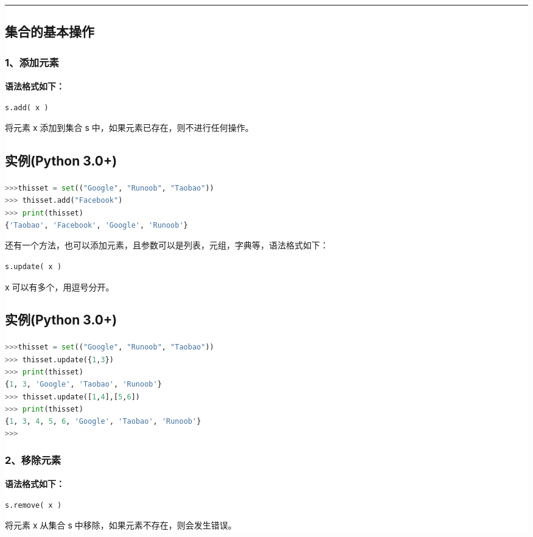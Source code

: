 
------

## 集合的基本操作

### 1、添加元素

**语法格式如下：**

```python
s.add( x )
```

将元素 x 添加到集合 s 中，如果元素已存在，则不进行任何操作。

## 实例(Python 3.0+)

```python
>>>thisset = set(("Google", "Runoob", "Taobao"))
>>> thisset.add("Facebook")
>>> print(thisset)
{'Taobao', 'Facebook', 'Google', 'Runoob'}
```

还有一个方法，也可以添加元素，且参数可以是列表，元组，字典等，语法格式如下：

```python
s.update( x )
```

x 可以有多个，用逗号分开。

## 实例(Python 3.0+)

```python
>>>thisset = set(("Google", "Runoob", "Taobao"))
>>> thisset.update({1,3})
>>> print(thisset)
{1, 3, 'Google', 'Taobao', 'Runoob'}
>>> thisset.update([1,4],[5,6])  
>>> print(thisset)
{1, 3, 4, 5, 6, 'Google', 'Taobao', 'Runoob'}
>>>
```



### 2、移除元素

**语法格式如下：**

```python
s.remove( x )
```

将元素 x 从集合 s 中移除，如果元素不存在，则会发生错误。
